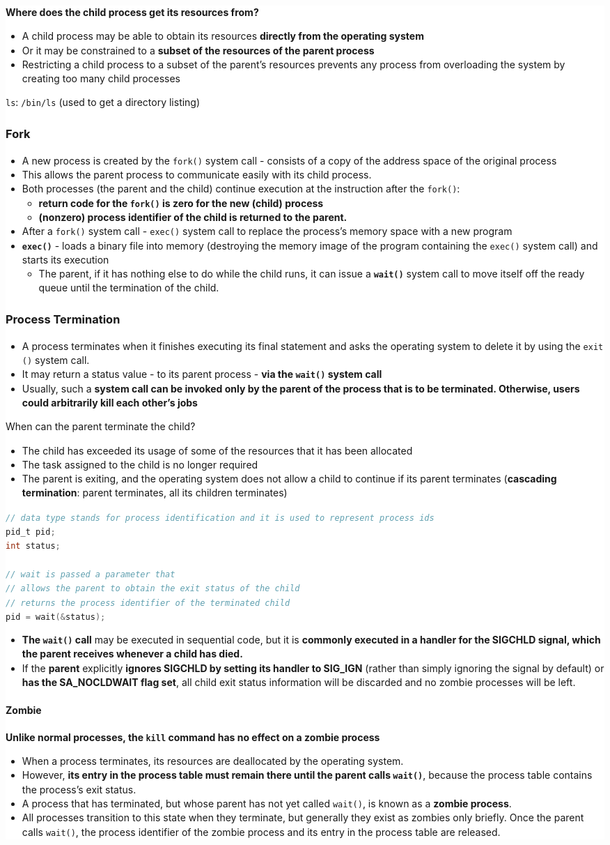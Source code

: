**Where does the child process get its resources from?**
* A child process may be able to obtain its resources **directly from the operating system**
* Or it may be constrained to a **subset of the resources of the parent process**
* Restricting a child process to a subset of the parent’s resources prevents any process from overloading the system by creating too many child processes

`ls`: `/bin/ls` (used to get a directory listing)

### Fork
* A new process is created by the `fork()` system call - consists of a copy of the address space of the original process
* This allows the parent process to communicate easily with its child process.
* Both processes (the parent and the child) continue execution at the instruction after the `fork()`:
    * **return code for the `fork()` is zero for the new (child) process**
    * **(nonzero) process identifier of the child is returned to the parent.**
* After a `fork()` system call - `exec()` system call to replace the process’s memory space with a new program
* **`exec()`** -  loads a binary file into memory (destroying the memory image of the program containing the `exec()` system call) and starts its execution
    * The parent,  if it has nothing else to do while the child runs, it can issue a **`wait()`** system call to move itself off the ready queue until the termination of the child.

### Process Termination
* A process terminates when it finishes executing its final statement and asks the operating system to delete it by using the `exit()` system call.
* It may return a status value - to its parent process - **via the `wait()` system call**
* Usually, such a **system call can be invoked only by the parent of the process that is to be terminated. Otherwise, users could arbitrarily kill each other’s jobs**

When can the parent terminate the child?
* The child has exceeded its usage of some of the resources that it has been allocated
* The task assigned to the child is no longer required
* The parent is exiting, and the operating system does not allow a child to continue if its parent terminates (**cascading termination**: parent terminates, all its children terminates)

```c
// data type stands for process identification and it is used to represent process ids
pid_t pid;
int status;

// wait is passed a parameter that
// allows the parent to obtain the exit status of the child
// returns the process identifier of the terminated child
pid = wait(&status); 
```
* **The `wait()` call** may be executed in sequential code, but it is **commonly executed in a handler for the SIGCHLD signal, which the parent receives whenever a child has died.**
* If the **parent** explicitly **ignores SIGCHLD by setting its handler to SIG_IGN** (rather than simply ignoring the signal by default) or **has the SA_NOCLDWAIT flag set**, all child exit status information will be discarded and no zombie processes will be left.

#### Zombie
**Unlike normal processes, the `kill` command has no effect on a zombie process**
* When a process terminates, its resources are deallocated by the operating system. 
* However, **its entry in the process table must remain there until the parent calls `wait()`**, because the process table contains the process’s exit status.
* A process that has terminated, but whose parent has not yet called `wait()`, is known as a **zombie process**. 
* All processes transition to this state when they terminate, but generally they exist as zombies only briefly. Once the parent calls `wait()`, the process identifier of the zombie process and its entry in the process table are released.
